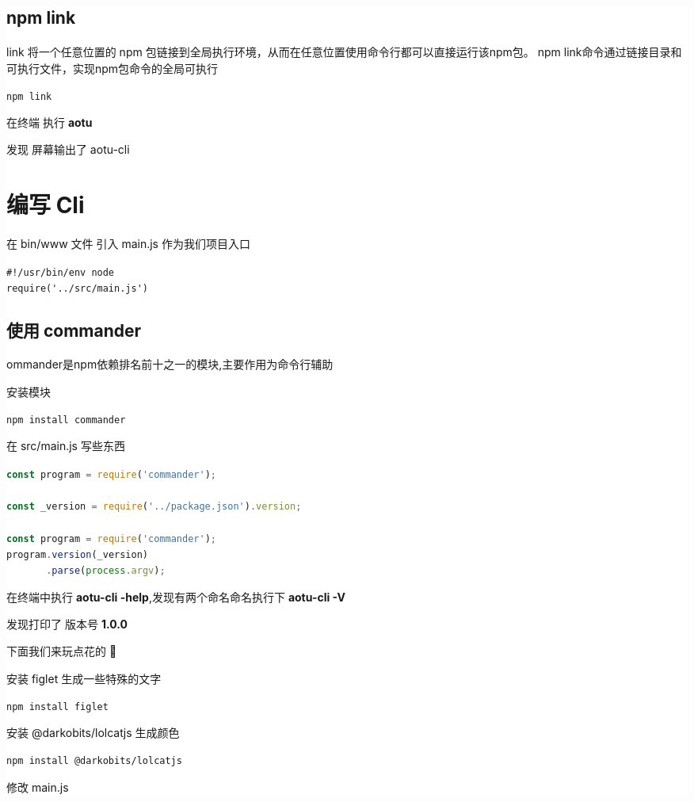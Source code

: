 ## npm link

link 将一个任意位置的 npm 包链接到全局执行环境，从而在任意位置使用命令行都可以直接运行该npm包。 npm link命令通过链接目录和可执行文件，实现npm包命令的全局可执行

```
npm link
```
在终端 执行 **aotu**

发现 屏幕输出了 aotu-cli

# 编写 Cli

在  bin/www 文件 引入 main.js 作为我们项目入口

```
#!/usr/bin/env node
require('../src/main.js')
```

## 使用 commander

ommander是npm依赖排名前十之一的模块,主要作用为命令行辅助

安装模块

```
npm install commander
```

在 src/main.js  写些东西

```js
const program = require('commander');

const _version = require('../package.json').version;

const program = require('commander');
program.version(_version)
       .parse(process.argv);
```

在终端中执行 **aotu-cli -help**,发现有两个命名命名执行下 **aotu-cli -V**

发现打印了 版本号 **1.0.0**

下面我们来玩点花的 🐶

安装 figlet 生成一些特殊的文字

```
npm install figlet
```

安装 @darkobits/lolcatjs 生成颜色

```
npm install @darkobits/lolcatjs
```
修改 main.js
